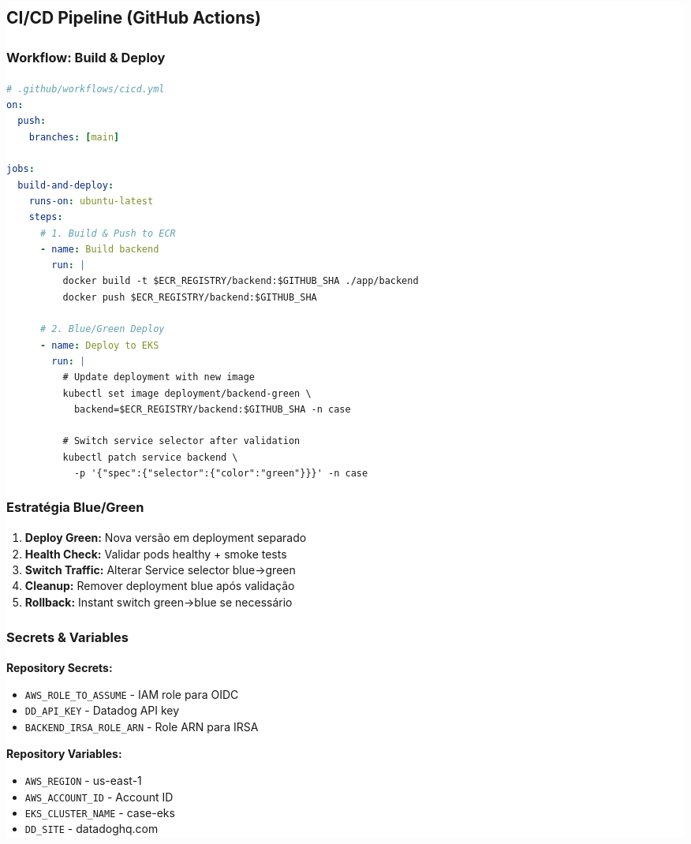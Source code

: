 ## CI/CD Pipeline (GitHub Actions)

### Workflow: Build & Deploy
```yaml
# .github/workflows/cicd.yml
on:
  push:
    branches: [main]

jobs:
  build-and-deploy:
    runs-on: ubuntu-latest
    steps:
      # 1. Build & Push to ECR
      - name: Build backend
        run: |
          docker build -t $ECR_REGISTRY/backend:$GITHUB_SHA ./app/backend
          docker push $ECR_REGISTRY/backend:$GITHUB_SHA
      
      # 2. Blue/Green Deploy
      - name: Deploy to EKS
        run: |
          # Update deployment with new image
          kubectl set image deployment/backend-green \
            backend=$ECR_REGISTRY/backend:$GITHUB_SHA -n case
          
          # Switch service selector after validation
          kubectl patch service backend \
            -p '{"spec":{"selector":{"color":"green"}}}' -n case
```

### Estratégia Blue/Green
1. **Deploy Green:** Nova versão em deployment separado
2. **Health Check:** Validar pods healthy + smoke tests
3. **Switch Traffic:** Alterar Service selector blue→green
4. **Cleanup:** Remover deployment blue após validação
5. **Rollback:** Instant switch green→blue se necessário

### Secrets & Variables
**Repository Secrets:**
- `AWS_ROLE_TO_ASSUME` - IAM role para OIDC
- `DD_API_KEY` - Datadog API key
- `BACKEND_IRSA_ROLE_ARN` - Role ARN para IRSA

**Repository Variables:**
- `AWS_REGION` - us-east-1
- `AWS_ACCOUNT_ID` - Account ID
- `EKS_CLUSTER_NAME` - case-eks
- `DD_SITE` - datadoghq.com
